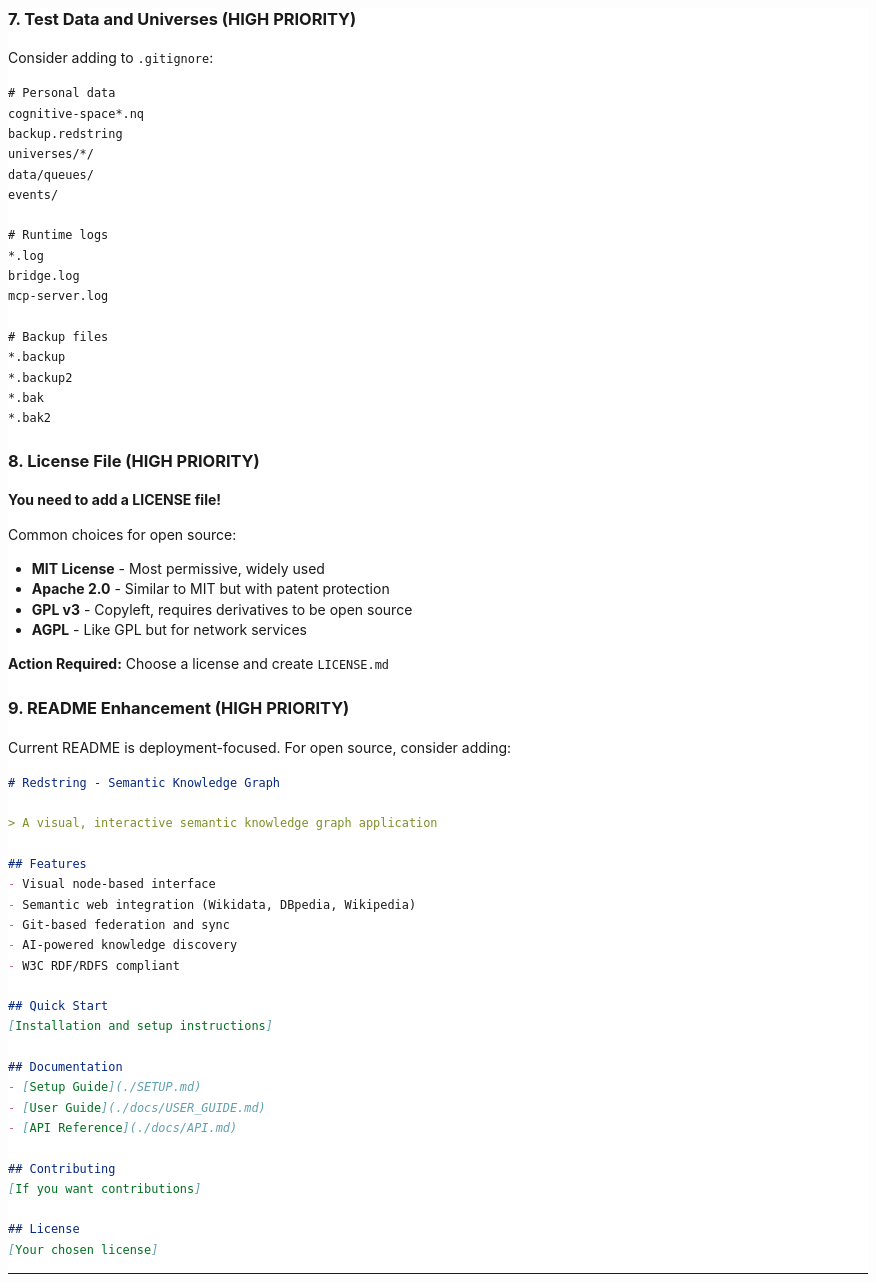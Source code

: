 ### 7. **Test Data and Universes** (HIGH PRIORITY)

Consider adding to `.gitignore`:
```gitignore
# Personal data
cognitive-space*.nq
backup.redstring
universes/*/
data/queues/
events/

# Runtime logs
*.log
bridge.log
mcp-server.log

# Backup files
*.backup
*.backup2
*.bak
*.bak2
```

### 8. **License File** (HIGH PRIORITY)

**You need to add a LICENSE file!**

Common choices for open source:
- **MIT License** - Most permissive, widely used
- **Apache 2.0** - Similar to MIT but with patent protection
- **GPL v3** - Copyleft, requires derivatives to be open source
- **AGPL** - Like GPL but for network services

**Action Required:** Choose a license and create `LICENSE.md`

### 9. **README Enhancement** (HIGH PRIORITY)

Current README is deployment-focused. For open source, consider adding:

```markdown
# Redstring - Semantic Knowledge Graph

> A visual, interactive semantic knowledge graph application

## Features
- Visual node-based interface
- Semantic web integration (Wikidata, DBpedia, Wikipedia)
- Git-based federation and sync
- AI-powered knowledge discovery
- W3C RDF/RDFS compliant

## Quick Start
[Installation and setup instructions]

## Documentation
- [Setup Guide](./SETUP.md)
- [User Guide](./docs/USER_GUIDE.md)
- [API Reference](./docs/API.md)

## Contributing
[If you want contributions]

## License
[Your chosen license]
```

---